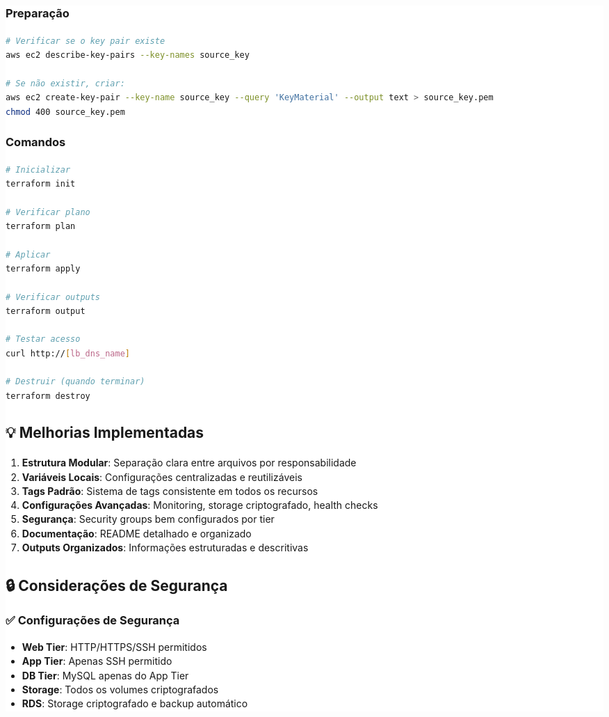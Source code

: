 ### **Preparação**
```bash
# Verificar se o key pair existe
aws ec2 describe-key-pairs --key-names source_key

# Se não existir, criar:
aws ec2 create-key-pair --key-name source_key --query 'KeyMaterial' --output text > source_key.pem
chmod 400 source_key.pem
```

### **Comandos**
```bash
# Inicializar
terraform init

# Verificar plano
terraform plan

# Aplicar
terraform apply

# Verificar outputs
terraform output

# Testar acesso
curl http://[lb_dns_name]

# Destruir (quando terminar)
terraform destroy
```

## 💡 Melhorias Implementadas

1. **Estrutura Modular**: Separação clara entre arquivos por responsabilidade
2. **Variáveis Locais**: Configurações centralizadas e reutilizáveis
3. **Tags Padrão**: Sistema de tags consistente em todos os recursos
4. **Configurações Avançadas**: Monitoring, storage criptografado, health checks
5. **Segurança**: Security groups bem configurados por tier
6. **Documentação**: README detalhado e organizado
7. **Outputs Organizados**: Informações estruturadas e descritivas

## 🔒 Considerações de Segurança

### **✅ Configurações de Segurança**
- **Web Tier**: HTTP/HTTPS/SSH permitidos
- **App Tier**: Apenas SSH permitido
- **DB Tier**: MySQL apenas do App Tier
- **Storage**: Todos os volumes criptografados
- **RDS**: Storage criptografado e backup automático
